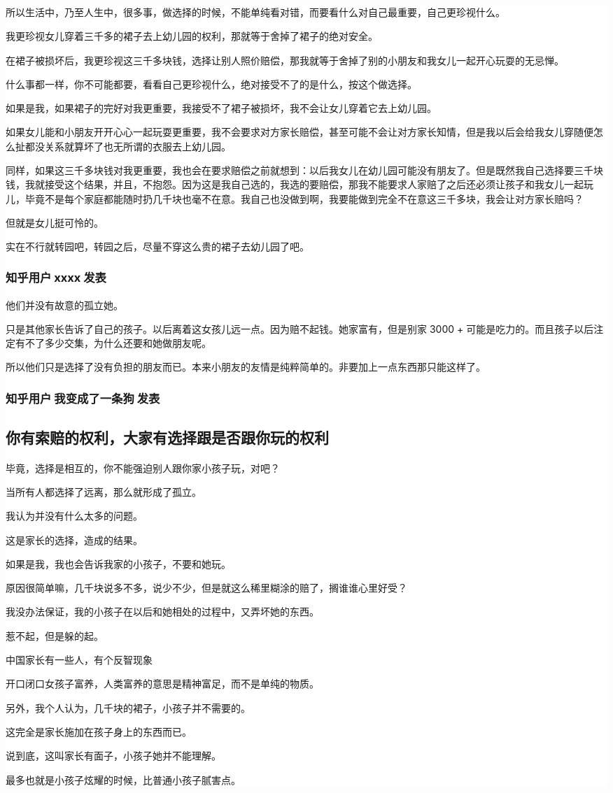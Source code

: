 所以生活中，乃至人生中，很多事，做选择的时候，不能单纯看对错，而要看什么对自己最重要，自己更珍视什么。

我更珍视女儿穿着三千多的裙子去上幼儿园的权利，那就等于舍掉了裙子的绝对安全。

在裙子被损坏后，我更珍视这三千多块钱，选择让别人照价赔偿，那我就等于舍掉了别的小朋友和我女儿一起开心玩耍的无忌惮。

什么事都一样，你不可能都要，看看自己更珍视什么，绝对接受不了的是什么，按这个做选择。

如果是我，如果裙子的完好对我更重要，我接受不了裙子被损坏，我不会让女儿穿着它去上幼儿园。

如果女儿能和小朋友开开心心一起玩耍更重要，我不会要求对方家长赔偿，甚至可能不会让对方家长知情，但是我以后会给我女儿穿随便怎么扯都没关系就算坏了也无所谓的衣服去上幼儿园。

同样，如果这三千多块钱对我更重要，我也会在要求赔偿之前就想到：以后我女儿在幼儿园可能没有朋友了。但是既然我自己选择要三千块钱，我就接受这个结果，并且，不抱怨。因为这是我自己选的，我选的要赔偿，那我不能要求人家赔了之后还必须让孩子和我女儿一起玩儿，毕竟不是每个家庭都能随时扔几千块也毫不在意。我自己也没做到啊，我要能做到完全不在意这三千多块，我会让对方家长赔吗？

但就是女儿挺可怜的。

实在不行就转园吧，转园之后，尽量不穿这么贵的裙子去幼儿园了吧。
    
    
    
    
### 知乎用户 xxxx 发表
    
他们并没有故意的孤立她。

只是其他家长告诉了自己的孩子。以后离着这女孩儿远一点。因为赔不起钱。她家富有，但是别家 3000 + 可能是吃力的。而且孩子以后注定有不了多少交集，为什么还要和她做朋友呢。

所以他们只是选择了没有负担的朋友而已。本来小朋友的友情是纯粹简单的。非要加上一点东西那只能这样了。
    
    
    
    
### 知乎用户 我变成了一条狗 发表
    
你有索赔的权利，大家有选择跟是否跟你玩的权利
----------------------

毕竟，选择是相互的，你不能强迫别人跟你家小孩子玩，对吧？

当所有人都选择了远离，那么就形成了孤立。

我认为并没有什么太多的问题。

这是家长的选择，造成的结果。

如果是我，我也会告诉我家的小孩子，不要和她玩。

原因很简单嘛，几千块说多不多，说少不少，但是就这么稀里糊涂的赔了，搁谁谁心里好受？

我没办法保证，我的小孩子在以后和她相处的过程中，又弄坏她的东西。

惹不起，但是躲的起。

中国家长有一些人，有个反智现象

开口闭口女孩子富养，人类富养的意思是精神富足，而不是单纯的物质。

另外，我个人认为，几千块的裙子，小孩子并不需要的。

这完全是家长施加在孩子身上的东西而已。

说到底，这叫家长有面子，小孩子她并不能理解。

最多也就是小孩子炫耀的时候，比普通小孩子腻害点。
